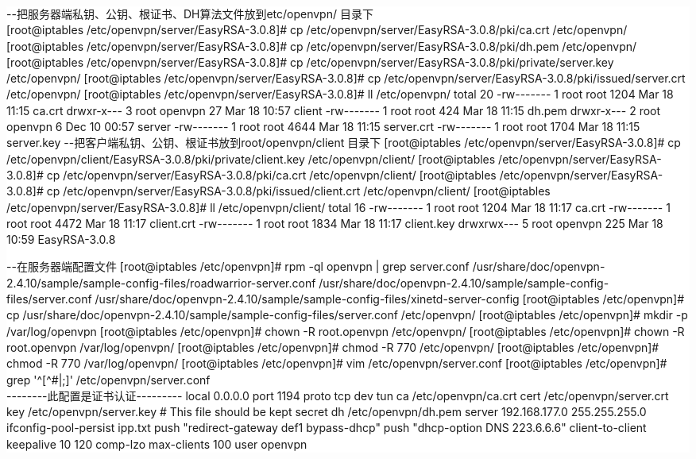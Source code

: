 
--把服务器端私钥、公钥、根证书、DH算法文件放到etc/openvpn/ 目录下   
[root@iptables /etc/openvpn/server/EasyRSA-3.0.8]# cp /etc/openvpn/server/EasyRSA-3.0.8/pki/ca.crt /etc/openvpn/
[root@iptables /etc/openvpn/server/EasyRSA-3.0.8]# cp /etc/openvpn/server/EasyRSA-3.0.8/pki/dh.pem /etc/openvpn/
[root@iptables /etc/openvpn/server/EasyRSA-3.0.8]# cp /etc/openvpn/server/EasyRSA-3.0.8/pki/private/server.key /etc/openvpn/
[root@iptables /etc/openvpn/server/EasyRSA-3.0.8]# cp /etc/openvpn/server/EasyRSA-3.0.8/pki/issued/server.crt /etc/openvpn/
[root@iptables /etc/openvpn/server/EasyRSA-3.0.8]# ll /etc/openvpn/
total 20
-rw------- 1 root root    1204 Mar 18 11:15 ca.crt
drwxr-x--- 3 root openvpn   27 Mar 18 10:57 client
-rw------- 1 root root     424 Mar 18 11:15 dh.pem
drwxr-x--- 2 root openvpn    6 Dec 10 00:57 server
-rw------- 1 root root    4644 Mar 18 11:15 server.crt
-rw------- 1 root root    1704 Mar 18 11:15 server.key
--把客户端私钥、公钥、根证书放到root/openvpn/client 目录下
[root@iptables /etc/openvpn/server/EasyRSA-3.0.8]# cp /etc/openvpn/client/EasyRSA-3.0.8/pki/private/client.key /etc/openvpn/client/
[root@iptables /etc/openvpn/server/EasyRSA-3.0.8]# cp /etc/openvpn/server/EasyRSA-3.0.8/pki/ca.crt /etc/openvpn/client/
[root@iptables /etc/openvpn/server/EasyRSA-3.0.8]# cp /etc/openvpn/server/EasyRSA-3.0.8/pki/issued/client.crt /etc/openvpn/client/
[root@iptables /etc/openvpn/server/EasyRSA-3.0.8]# ll /etc/openvpn/client/
total 16
-rw------- 1 root root    1204 Mar 18 11:17 ca.crt
-rw------- 1 root root    4472 Mar 18 11:17 client.crt
-rw------- 1 root root    1834 Mar 18 11:17 client.key
drwxrwx--- 5 root openvpn  225 Mar 18 10:59 EasyRSA-3.0.8

--在服务器端配置文件
[root@iptables /etc/openvpn]# rpm -ql openvpn | grep server.conf
/usr/share/doc/openvpn-2.4.10/sample/sample-config-files/roadwarrior-server.conf
/usr/share/doc/openvpn-2.4.10/sample/sample-config-files/server.conf
/usr/share/doc/openvpn-2.4.10/sample/sample-config-files/xinetd-server-config
[root@iptables /etc/openvpn]# cp /usr/share/doc/openvpn-2.4.10/sample/sample-config-files/server.conf /etc/openvpn/
[root@iptables /etc/openvpn]# mkdir -p /var/log/openvpn
[root@iptables /etc/openvpn]# chown -R root.openvpn /etc/openvpn/
[root@iptables /etc/openvpn]# chown -R root.openvpn /var/log/openvpn/
[root@iptables /etc/openvpn]# chmod -R 770 /etc/openvpn/
[root@iptables /etc/openvpn]# chmod -R 770 /var/log/openvpn/
[root@iptables /etc/openvpn]# vim /etc/openvpn/server.conf 
[root@iptables /etc/openvpn]# grep '^[^#|;]' /etc/openvpn/server.conf   
--------此配置是证书认证---------
local 0.0.0.0
port 1194
proto tcp
dev tun
ca /etc/openvpn/ca.crt
cert /etc/openvpn/server.crt
key /etc/openvpn/server.key  # This file should be kept secret
dh /etc/openvpn/dh.pem
server 192.168.177.0 255.255.255.0
ifconfig-pool-persist ipp.txt
push "redirect-gateway def1 bypass-dhcp"
push "dhcp-option DNS 223.6.6.6"
client-to-client
keepalive 10 120
comp-lzo
max-clients 100
user openvpn